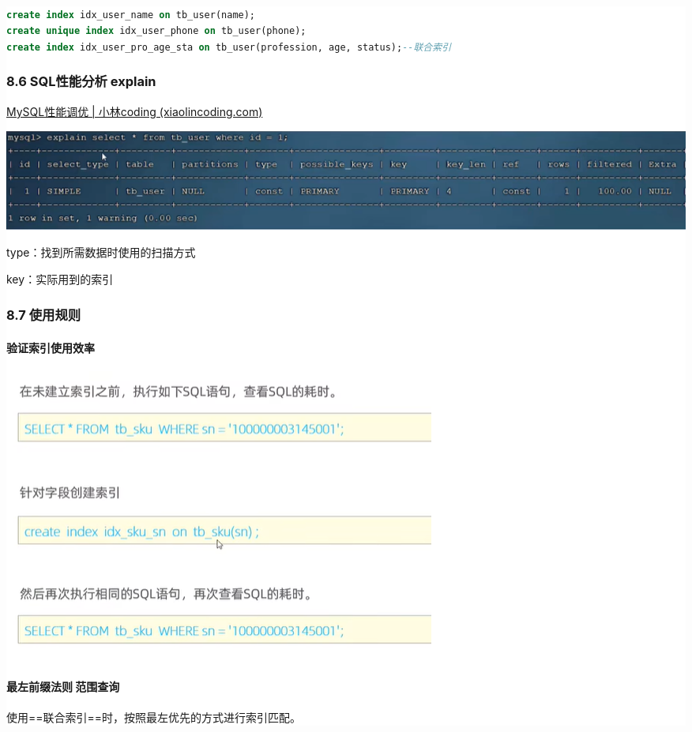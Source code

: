 ```sql
create index idx_user_name on tb_user(name);
create unique index idx_user_phone on tb_user(phone);
create index idx_user_pro_age_sta on tb_user(profession, age, status);--联合索引
```



### 8.6 SQL性能分析 explain

[MySQL性能调优 | 小林coding (xiaolincoding.com)](https://xiaolincoding.com/interview/mysql.html#性能调优)

![image-20240113214224235](images/image-20240113214224235.png)

type：找到所需数据时使用的扫描方式

key：实际用到的索引



### 8.7 使用规则

#### 验证索引使用效率

![image-20240113220415169](images/image-20240113220415169.png)

#### 最左前缀法则 范围查询

使用==联合索引==时，按照最左优先的方式进行索引匹配。
